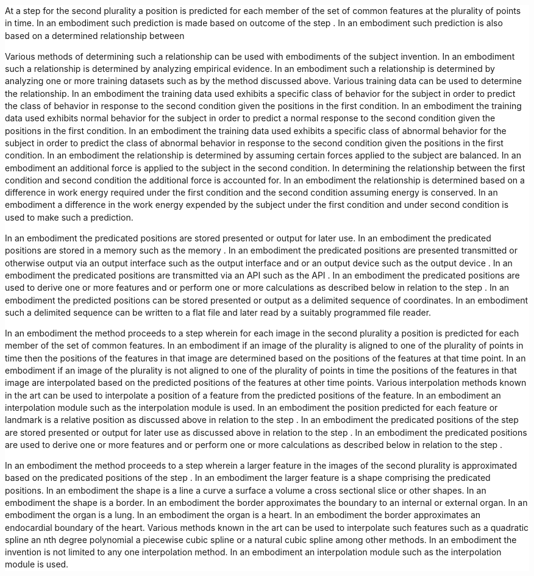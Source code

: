 At a step for the second plurality a position is predicted for each member of the set of common features at the plurality of points in time. In an embodiment such prediction is made based on outcome of the step . In an embodiment such prediction is also based on a determined relationship between 

Various methods of determining such a relationship can be used with embodiments of the subject invention. In an embodiment such a relationship is determined by analyzing empirical evidence. In an embodiment such a relationship is determined by analyzing one or more training datasets such as by the method discussed above. Various training data can be used to determine the relationship. In an embodiment the training data used exhibits a specific class of behavior for the subject in order to predict the class of behavior in response to the second condition given the positions in the first condition. In an embodiment the training data used exhibits normal behavior for the subject in order to predict a normal response to the second condition given the positions in the first condition. In an embodiment the training data used exhibits a specific class of abnormal behavior for the subject in order to predict the class of abnormal behavior in response to the second condition given the positions in the first condition. In an embodiment the relationship is determined by assuming certain forces applied to the subject are balanced. In an embodiment an additional force is applied to the subject in the second condition. In determining the relationship between the first condition and second condition the additional force is accounted for. In an embodiment the relationship is determined based on a difference in work energy required under the first condition and the second condition assuming energy is conserved. In an embodiment a difference in the work energy expended by the subject under the first condition and under second condition is used to make such a prediction.

In an embodiment the predicated positions are stored presented or output for later use. In an embodiment the predicated positions are stored in a memory such as the memory . In an embodiment the predicated positions are presented transmitted or otherwise output via an output interface such as the output interface and or an output device such as the output device . In an embodiment the predicated positions are transmitted via an API such as the API . In an embodiment the predicated positions are used to derive one or more features and or perform one or more calculations as described below in relation to the step . In an embodiment the predicted positions can be stored presented or output as a delimited sequence of coordinates. In an embodiment such a delimited sequence can be written to a flat file and later read by a suitably programmed file reader.

In an embodiment the method proceeds to a step wherein for each image in the second plurality a position is predicted for each member of the set of common features. In an embodiment if an image of the plurality is aligned to one of the plurality of points in time then the positions of the features in that image are determined based on the positions of the features at that time point. In an embodiment if an image of the plurality is not aligned to one of the plurality of points in time the positions of the features in that image are interpolated based on the predicted positions of the features at other time points. Various interpolation methods known in the art can be used to interpolate a position of a feature from the predicted positions of the feature. In an embodiment an interpolation module such as the interpolation module is used. In an embodiment the position predicted for each feature or landmark is a relative position as discussed above in relation to the step . In an embodiment the predicated positions of the step are stored presented or output for later use as discussed above in relation to the step . In an embodiment the predicated positions are used to derive one or more features and or perform one or more calculations as described below in relation to the step .

In an embodiment the method proceeds to a step wherein a larger feature in the images of the second plurality is approximated based on the predicated positions of the step . In an embodiment the larger feature is a shape comprising the predicated positions. In an embodiment the shape is a line a curve a surface a volume a cross sectional slice or other shapes. In an embodiment the shape is a border. In an embodiment the border approximates the boundary to an internal or external organ. In an embodiment the organ is a lung. In an embodiment the organ is a heart. In an embodiment the border approximates an endocardial boundary of the heart. Various methods known in the art can be used to interpolate such features such as a quadratic spline an nth degree polynomial a piecewise cubic spline or a natural cubic spline among other methods. In an embodiment the invention is not limited to any one interpolation method. In an embodiment an interpolation module such as the interpolation module is used.
